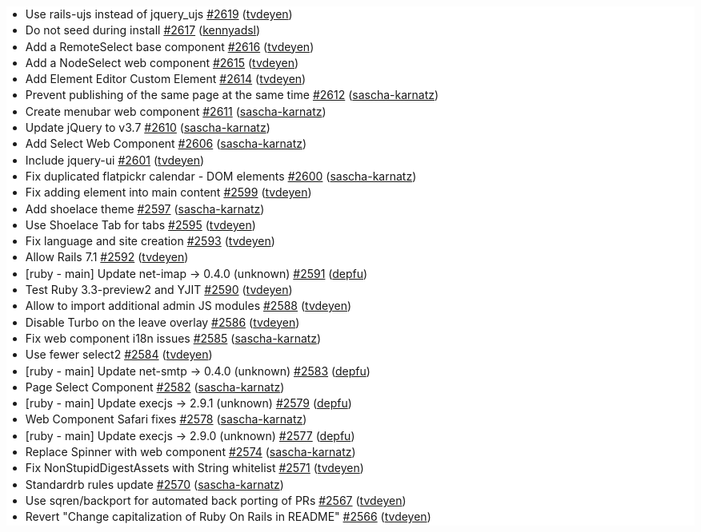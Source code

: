 - Use rails-ujs instead of jquery_ujs [#2619](https://github.com/AlchemyCMS/alchemy_cms/pull/2619) ([tvdeyen](https://github.com/tvdeyen))
- Do not seed during install [#2617](https://github.com/AlchemyCMS/alchemy_cms/pull/2617) ([kennyadsl](https://github.com/kennyadsl))
- Add a RemoteSelect base component [#2616](https://github.com/AlchemyCMS/alchemy_cms/pull/2616) ([tvdeyen](https://github.com/tvdeyen))
- Add a NodeSelect web component [#2615](https://github.com/AlchemyCMS/alchemy_cms/pull/2615) ([tvdeyen](https://github.com/tvdeyen))
- Add Element Editor Custom Element [#2614](https://github.com/AlchemyCMS/alchemy_cms/pull/2614) ([tvdeyen](https://github.com/tvdeyen))
- Prevent publishing of the same page at the same time [#2612](https://github.com/AlchemyCMS/alchemy_cms/pull/2612) ([sascha-karnatz](https://github.com/sascha-karnatz))
- Create menubar web component [#2611](https://github.com/AlchemyCMS/alchemy_cms/pull/2611) ([sascha-karnatz](https://github.com/sascha-karnatz))
- Update jQuery to v3.7 [#2610](https://github.com/AlchemyCMS/alchemy_cms/pull/2610) ([sascha-karnatz](https://github.com/sascha-karnatz))
- Add Select Web Component [#2606](https://github.com/AlchemyCMS/alchemy_cms/pull/2606) ([sascha-karnatz](https://github.com/sascha-karnatz))
- Include jquery-ui [#2601](https://github.com/AlchemyCMS/alchemy_cms/pull/2601) ([tvdeyen](https://github.com/tvdeyen))
- Fix duplicated flatpickr calendar - DOM elements [#2600](https://github.com/AlchemyCMS/alchemy_cms/pull/2600) ([sascha-karnatz](https://github.com/sascha-karnatz))
- Fix adding element into main content [#2599](https://github.com/AlchemyCMS/alchemy_cms/pull/2599) ([tvdeyen](https://github.com/tvdeyen))
- Add shoelace theme [#2597](https://github.com/AlchemyCMS/alchemy_cms/pull/2597) ([sascha-karnatz](https://github.com/sascha-karnatz))
- Use Shoelace Tab for tabs [#2595](https://github.com/AlchemyCMS/alchemy_cms/pull/2595) ([tvdeyen](https://github.com/tvdeyen))
- Fix language and site creation [#2593](https://github.com/AlchemyCMS/alchemy_cms/pull/2593) ([tvdeyen](https://github.com/tvdeyen))
- Allow Rails 7.1 [#2592](https://github.com/AlchemyCMS/alchemy_cms/pull/2592) ([tvdeyen](https://github.com/tvdeyen))
- [ruby - main] Update net-imap → 0.4.0 (unknown) [#2591](https://github.com/AlchemyCMS/alchemy_cms/pull/2591) ([depfu](https://github.com/apps/depfu))
- Test Ruby 3.3-preview2 and YJIT [#2590](https://github.com/AlchemyCMS/alchemy_cms/pull/2590) ([tvdeyen](https://github.com/tvdeyen))
- Allow to import additional admin JS modules [#2588](https://github.com/AlchemyCMS/alchemy_cms/pull/2588) ([tvdeyen](https://github.com/tvdeyen))
- Disable Turbo on the leave overlay [#2586](https://github.com/AlchemyCMS/alchemy_cms/pull/2586) ([tvdeyen](https://github.com/tvdeyen))
- Fix web component i18n issues [#2585](https://github.com/AlchemyCMS/alchemy_cms/pull/2585) ([sascha-karnatz](https://github.com/sascha-karnatz))
- Use fewer select2 [#2584](https://github.com/AlchemyCMS/alchemy_cms/pull/2584) ([tvdeyen](https://github.com/tvdeyen))
- [ruby - main] Update net-smtp → 0.4.0 (unknown) [#2583](https://github.com/AlchemyCMS/alchemy_cms/pull/2583) ([depfu](https://github.com/apps/depfu))
- Page Select Component [#2582](https://github.com/AlchemyCMS/alchemy_cms/pull/2582) ([sascha-karnatz](https://github.com/sascha-karnatz))
- [ruby - main] Update execjs → 2.9.1 (unknown) [#2579](https://github.com/AlchemyCMS/alchemy_cms/pull/2579) ([depfu](https://github.com/apps/depfu))
- Web Component Safari fixes [#2578](https://github.com/AlchemyCMS/alchemy_cms/pull/2578) ([sascha-karnatz](https://github.com/sascha-karnatz))
- [ruby - main] Update execjs → 2.9.0 (unknown) [#2577](https://github.com/AlchemyCMS/alchemy_cms/pull/2577) ([depfu](https://github.com/apps/depfu))
- Replace Spinner with web component [#2574](https://github.com/AlchemyCMS/alchemy_cms/pull/2574) ([sascha-karnatz](https://github.com/sascha-karnatz))
- Fix NonStupidDigestAssets with String whitelist [#2571](https://github.com/AlchemyCMS/alchemy_cms/pull/2571) ([tvdeyen](https://github.com/tvdeyen))
- Standardrb rules update [#2570](https://github.com/AlchemyCMS/alchemy_cms/pull/2570) ([sascha-karnatz](https://github.com/sascha-karnatz))
- Use sqren/backport for automated back porting of PRs [#2567](https://github.com/AlchemyCMS/alchemy_cms/pull/2567) ([tvdeyen](https://github.com/tvdeyen))
- Revert "Change capitalization of Ruby On Rails in README" [#2566](https://github.com/AlchemyCMS/alchemy_cms/pull/2566) ([tvdeyen](https://github.com/tvdeyen))